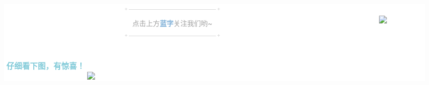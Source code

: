 <section style="box-sizing: border-box;"><section style="font-size: 16px;box-sizing: border-box;" powered-by="xiumi.us"><section style="margin-right: 0%;margin-left: 0%;box-sizing: border-box;"><section style="display: inline-block;vertical-align: middle;width: 80%;box-sizing: border-box;"><section style="box-sizing: border-box;" powered-by="xiumi.us"><section style="margin-top: 10px;margin-bottom: 10px;text-align: center;box-sizing: border-box;"><section style="display: inline-block;box-sizing: border-box;"><section style="max-width: 100%;font-size: 0px;padding-bottom: 3px;box-sizing: border-box;"><section style="display: inline-block;vertical-align: middle;box-sizing: border-box;"><section style="width: 5px;height: 1px;background-color: rgb(217, 217, 217);box-sizing: border-box;"></section><section style="width: 1px;height: 5px;margin-top: -3px;margin-right: auto;margin-left: auto;background-color: rgb(217, 217, 217);box-sizing: border-box;"></section></section><section style="margin-top: -1px;margin-right: -5px;margin-left: -5px;width: 100%;display: inline-block;vertical-align: middle;padding-right: 8px;padding-left: 8px;box-sizing: border-box;"><section style="width: 100%;height: 1px;background-color: rgb(217, 217, 217);box-sizing: border-box;"></section></section><section style="display: inline-block;vertical-align: middle;box-sizing: border-box;"><section style="width: 5px;height: 1px;background-color: rgb(217, 217, 217);box-sizing: border-box;"></section><section style="width: 1px;height: 5px;margin-top: -3px;margin-right: auto;margin-left: auto;background-color: rgb(217, 217, 217);box-sizing: border-box;"></section></section></section><section style="padding-left: 15px;padding-right: 15px;color: rgb(161, 161, 161);font-size: 14px;box-sizing: border-box;"><p style="box-sizing: border-box;">点击上方<strong style="box-sizing: border-box;"><span style="color: rgba(80, 147, 201, 0.72);box-sizing: border-box;">蓝字</span></strong>关注我们哟~</p></section><section style="max-width: 100%;font-size: 0px;box-sizing: border-box;"><section style="display: inline-block;vertical-align: middle;box-sizing: border-box;"><section style="width: 5px;height: 1px;background-color: rgb(217, 217, 217);box-sizing: border-box;"></section><section style="width: 1px;height: 5px;margin-top: -3px;margin-right: auto;margin-left: auto;background-color: rgb(217, 217, 217);box-sizing: border-box;"></section></section><section style="margin-top: -1px;margin-right: -5px;margin-left: -5px;width: 100%;display: inline-block;vertical-align: middle;padding-right: 8px;padding-left: 8px;box-sizing: border-box;"><section style="width: 100%;height: 1px;background-color: rgb(217, 217, 217);box-sizing: border-box;"></section></section><section style="display: inline-block;vertical-align: middle;box-sizing: border-box;"><section style="width: 5px;height: 1px;background-color: rgb(217, 217, 217);box-sizing: border-box;"></section><section style="width: 1px;height: 5px;margin-top: -3px;margin-right: auto;margin-left: auto;background-color: rgb(217, 217, 217);box-sizing: border-box;"></section></section></section></section></section></section></section><section style="display: inline-block;vertical-align: middle;width: 20%;box-sizing: border-box;"><section style="box-sizing: border-box;" powered-by="xiumi.us"><section style="text-align: center;margin: -10px 0% 10px;box-sizing: border-box;"><section style="max-width: 100%;vertical-align: middle;display: inline-block;line-height: 0;width: 100%;box-sizing: border-box;"><img class="raw-image" data-ratio="0.94375" data-src="https://mmbiz.qpic.cn/mmbiz_gif/D1nJqnhkPyIxUovicL6pxJ3bcKKUfx5SJwyZkjKkEeDqdvWIOh8Hc7UbbUDVJz9F7QTV10fxoLUJ6lia3WWzcCrw/640?wx_fmt=gif" data-type="gif" data-w="480" style="vertical-align: middle;width: 100%;box-sizing: border-box;" src="./images/image_1.jpg"></section></section></section></section></section></section><section style="font-size: 16px;box-sizing: border-box;" powered-by="xiumi.us"><section style="margin: 10px 0%;box-sizing: border-box;"><section style="display: inline-block;width: 100%;vertical-align: top;box-sizing: border-box;"><section style="box-sizing: border-box;" powered-by="xiumi.us"><section style="box-sizing: border-box;"><section style="display: inline-block;vertical-align: bottom;width: 75%;padding-right: 10px;box-sizing: border-box;"><section style="box-sizing: border-box;" powered-by="xiumi.us"><section style="margin: 10px 0% 3px;box-sizing: border-box;"><section style="display: inline-block;vertical-align: middle;box-sizing: border-box;"><section style="display: inline-block;vertical-align: bottom;padding-left: 5px;padding-right: 5px;line-height: 1.2em;margin-bottom: 2px;color: rgba(80, 182, 201, 0.72);box-sizing: border-box;"><p style="box-sizing: border-box;"><strong style="box-sizing: border-box;">仔细看下图，有惊喜！</strong></p></section><section style="max-width: 100%;display: inline-block;vertical-align: bottom;line-height: 0;width: 1.6em;box-sizing: border-box;"><img class="raw-image" data-ratio="0.8808777" data-src="https://mmbiz.qpic.cn/mmbiz_gif/D1nJqnhkPyIxUovicL6pxJ3bcKKUfx5SJCF6WgGvIDBefFCLDomDOylg1TuGrg2X3ia6ERTQ7gLJNAY0oBlczPicg/640?wx_fmt=gif" data-type="gif" data-w="638" style="vertical-align: middle;width: 100%;box-sizing: border-box;" src="./images/image_2.jpg"></section></section></section></section></section><section style="display: inline-block;vertical-align: bottom;width: 25%;box-sizing: border-box;"><section style="box-sizing: border-box;" powered-by="xiumi.us"><section style="margin-right: 0%;margin-bottom: 3px;margin-left: 0%;text-align: right;box-sizing: border-box;"><section style="display: inline-block;border-bottom: 0.15em solid rgba(80, 182, 201, 0.72);padding-bottom: 3px;box-sizing: border-box;">